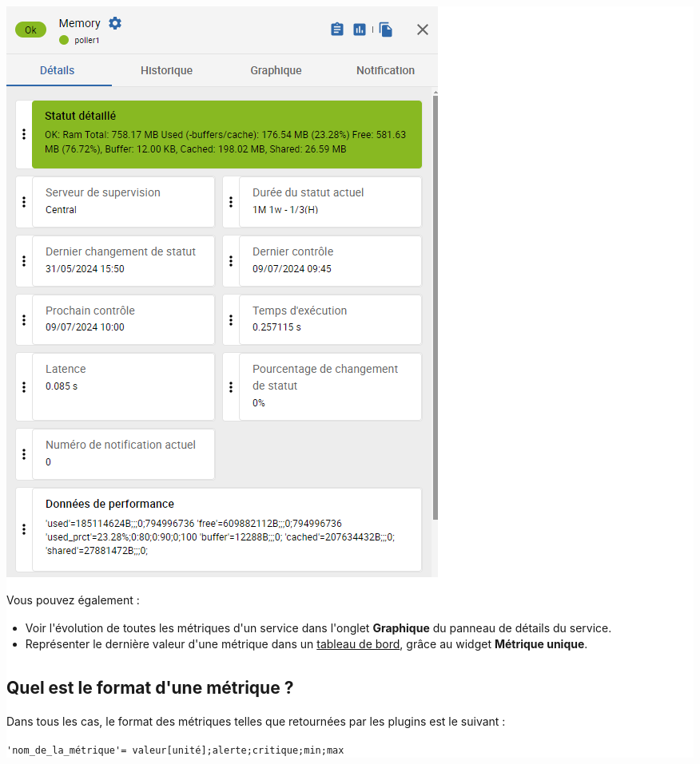 ![image](../assets/monitoring/metrics.png)

Vous pouvez également :

* Voir l'évolution de toutes les métriques d'un service dans l'onglet **Graphique** du panneau de détails du service.
* Représenter le dernière valeur d'une métrique dans un [tableau de bord](../alerts-notifications/dashboards.md), grâce au widget **Métrique unique**.

## Quel est le format d'une métrique ?

Dans tous les cas, le format des métriques telles que retournées par les plugins est le suivant :

```text
'nom_de_la_métrique'= valeur[unité];alerte;critique;min;max
```
